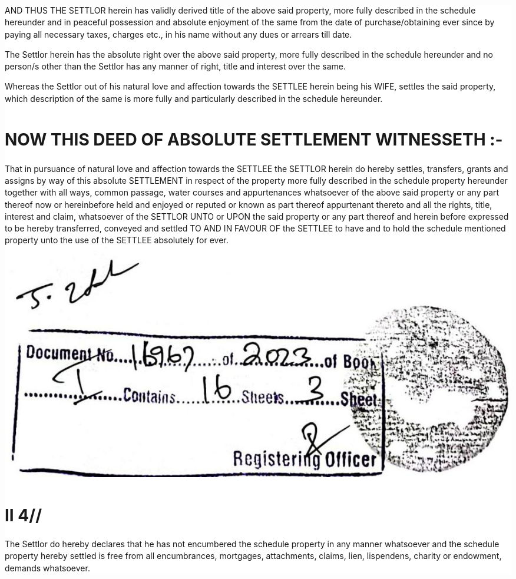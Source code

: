 AND THUS THE SETTLOR herein has validly derived title of the above said property, more fully described in the schedule hereunder and in peaceful possession and absolute enjoyment of the same from the date of purchase/obtaining ever since by paying all necessary taxes, charges etc., in his name without any dues or arrears till date.

The Settlor herein has the absolute right over the above said property, more fully described in the schedule hereunder and no person/s other than the Settlor has any manner of right, title and interest over the same.

Whereas the Settlor out of his natural love and affection towards the SETTLEE herein being his WIFE, settles the said property, which description of the same is more fully and particularly described in the schedule hereunder.

# NOW THIS DEED OF ABSOLUTE SETTLEMENT WITNESSETH :- 

That in pursuance of natural love and affection towards the SETTLEE the SETTLOR herein do hereby settles, transfers, grants and assigns by way of this absolute SETTLEMENT in respect of the property more fully described in the schedule property hereunder together with all ways, common passage, water courses and appurtenances whatsoever of the above said property or any part thereof now or hereinbefore held and enjoyed or reputed or known as part thereof appurtenant thereto and all the rights, title, interest and claim, whatsoever of the SETTLOR UNTO or UPON the said property or any part thereof and herein before expressed to be hereby transferred, conveyed and settled TO AND IN FAVOUR OF the SETTLEE to have and to hold the schedule mentioned property unto the use of the SETTLEE absolutely for ever.
![img-4.jpeg](extracted_images\img-4.jpeg.jpg)

# II $4 / /$ 

The Settlor do hereby declares that he has not encumbered the schedule property in any manner whatsoever and the schedule property hereby settled is free from all encumbrances, mortgages, attachments, claims, lien, lispendens, charity or endowment, demands whatsoever.
